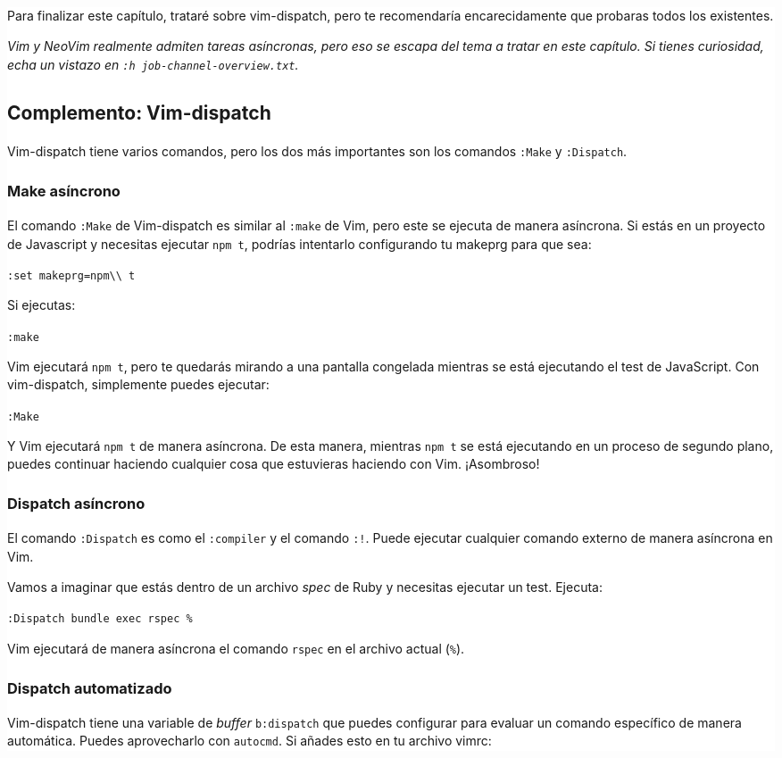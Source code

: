 Para finalizar este capítulo, trataré sobre vim-dispatch, pero te recomendaría encarecidamente que probaras todos los existentes.

_Vim y NeoVim realmente admiten tareas asíncronas, pero eso se escapa del tema a tratar en este capítulo. Si tienes curiosidad, echa un vistazo en `:h job-channel-overview.txt`._

## Complemento: Vim-dispatch

Vim-dispatch tiene varios comandos, pero los dos más importantes son los comandos `:Make` y `:Dispatch`.

### Make asíncrono

El comando `:Make` de Vim-dispatch es similar al `:make` de Vim, pero este se ejecuta de manera asíncrona. Si estás en un proyecto de Javascript y necesitas ejecutar `npm t`, podrías intentarlo configurando tu makeprg para que sea:

```text
:set makeprg=npm\\ t
```

Si ejecutas:

```text
:make
```

Vim ejecutará `npm t`, pero te quedarás mirando a una pantalla congelada mientras se está ejecutando el test de JavaScript. Con vim-dispatch, simplemente puedes ejecutar:

```text
:Make
```

Y Vim ejecutará `npm t` de manera asíncrona. De esta manera, mientras `npm t` se está ejecutando en un proceso de segundo plano, puedes continuar haciendo cualquier cosa que estuvieras haciendo con Vim. ¡Asombroso!

### Dispatch asíncrono

El comando `:Dispatch` es como el `:compiler` y el comando `:!`. Puede ejecutar cualquier comando externo de manera asíncrona en Vim.

Vamos a imaginar que estás dentro de un archivo _spec_ de Ruby y necesitas ejecutar un test. Ejecuta:

```text
:Dispatch bundle exec rspec %
```

Vim ejecutará de manera asíncrona el comando `rspec` en el archivo actual \(`%`\).

### Dispatch automatizado

Vim-dispatch tiene una variable de _buffer_ `b:dispatch` que puedes configurar para evaluar un comando específico de manera automática. Puedes aprovecharlo con `autocmd`. Si añades esto en tu archivo vimrc:
